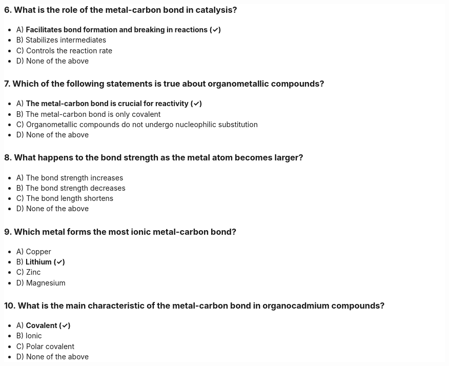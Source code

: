 ### 6. What is the role of the metal-carbon bond in catalysis?
- A) **Facilitates bond formation and breaking in reactions (✓)**
- B) Stabilizes intermediates
- C) Controls the reaction rate
- D) None of the above

### 7. Which of the following statements is true about organometallic compounds?
- A) **The metal-carbon bond is crucial for reactivity (✓)**
- B) The metal-carbon bond is only covalent
- C) Organometallic compounds do not undergo nucleophilic substitution
- D) None of the above

### 8. What happens to the bond strength as the metal atom becomes larger?
- A) The bond strength increases
- B) The bond strength decreases
- C) The bond length shortens
- D) None of the above

### 9. Which metal forms the most ionic metal-carbon bond?
- A) Copper
- B) **Lithium (✓)**
- C) Zinc
- D) Magnesium

### 10. What is the main characteristic of the metal-carbon bond in organocadmium compounds?
- A) **Covalent (✓)**
- B) Ionic
- C) Polar covalent
- D) None of the above
